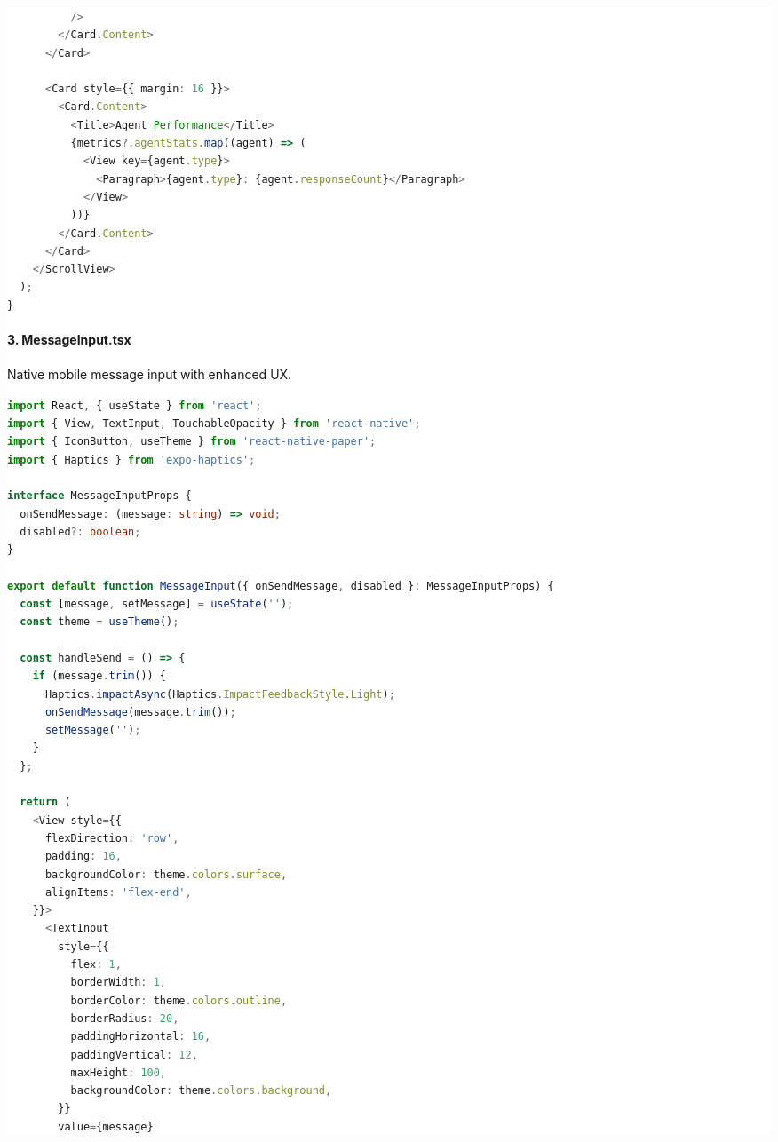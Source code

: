 ```typescript
          />
        </Card.Content>
      </Card>
      
      <Card style={{ margin: 16 }}>
        <Card.Content>
          <Title>Agent Performance</Title>
          {metrics?.agentStats.map((agent) => (
            <View key={agent.type}>
              <Paragraph>{agent.type}: {agent.responseCount}</Paragraph>
            </View>
          ))}
        </Card.Content>
      </Card>
    </ScrollView>
  );
}
```

#### 3. MessageInput.tsx
Native mobile message input with enhanced UX.

```typescript
import React, { useState } from 'react';
import { View, TextInput, TouchableOpacity } from 'react-native';
import { IconButton, useTheme } from 'react-native-paper';
import { Haptics } from 'expo-haptics';

interface MessageInputProps {
  onSendMessage: (message: string) => void;
  disabled?: boolean;
}

export default function MessageInput({ onSendMessage, disabled }: MessageInputProps) {
  const [message, setMessage] = useState('');
  const theme = useTheme();

  const handleSend = () => {
    if (message.trim()) {
      Haptics.impactAsync(Haptics.ImpactFeedbackStyle.Light);
      onSendMessage(message.trim());
      setMessage('');
    }
  };

  return (
    <View style={{
      flexDirection: 'row',
      padding: 16,
      backgroundColor: theme.colors.surface,
      alignItems: 'flex-end',
    }}>
      <TextInput
        style={{
          flex: 1,
          borderWidth: 1,
          borderColor: theme.colors.outline,
          borderRadius: 20,
          paddingHorizontal: 16,
          paddingVertical: 12,
          maxHeight: 100,
          backgroundColor: theme.colors.background,
        }}
        value={message}
```